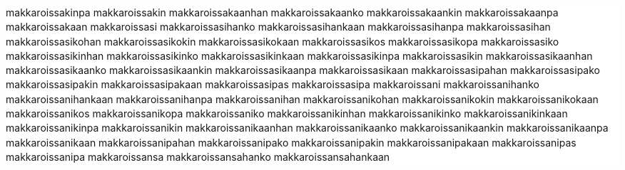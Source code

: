 makkaroissakinpa
makkaroissakin
makkaroissakaanhan
makkaroissakaanko
makkaroissakaankin
makkaroissakaanpa
makkaroissakaan
makkaroissasi
makkaroissasihanko
makkaroissasihankaan
makkaroissasihanpa
makkaroissasihan
makkaroissasikohan
makkaroissasikokin
makkaroissasikokaan
makkaroissasikos
makkaroissasikopa
makkaroissasiko
makkaroissasikinhan
makkaroissasikinko
makkaroissasikinkaan
makkaroissasikinpa
makkaroissasikin
makkaroissasikaanhan
makkaroissasikaanko
makkaroissasikaankin
makkaroissasikaanpa
makkaroissasikaan
makkaroissasipahan
makkaroissasipako
makkaroissasipakin
makkaroissasipakaan
makkaroissasipas
makkaroissasipa
makkaroissani
makkaroissanihanko
makkaroissanihankaan
makkaroissanihanpa
makkaroissanihan
makkaroissanikohan
makkaroissanikokin
makkaroissanikokaan
makkaroissanikos
makkaroissanikopa
makkaroissaniko
makkaroissanikinhan
makkaroissanikinko
makkaroissanikinkaan
makkaroissanikinpa
makkaroissanikin
makkaroissanikaanhan
makkaroissanikaanko
makkaroissanikaankin
makkaroissanikaanpa
makkaroissanikaan
makkaroissanipahan
makkaroissanipako
makkaroissanipakin
makkaroissanipakaan
makkaroissanipas
makkaroissanipa
makkaroissansa
makkaroissansahanko
makkaroissansahankaan